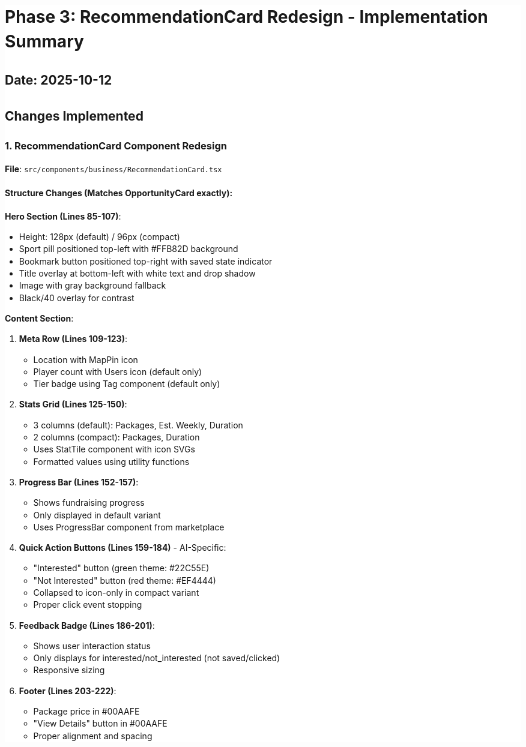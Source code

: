 # Phase 3: RecommendationCard Redesign - Implementation Summary

## Date: 2025-10-12

## Changes Implemented

### 1. RecommendationCard Component Redesign
**File**: `src/components/business/RecommendationCard.tsx`

#### Structure Changes (Matches OpportunityCard exactly):

**Hero Section (Lines 85-107)**:
- Height: 128px (default) / 96px (compact)
- Sport pill positioned top-left with #FFB82D background
- Bookmark button positioned top-right with saved state indicator
- Title overlay at bottom-left with white text and drop shadow
- Image with gray background fallback
- Black/40 overlay for contrast

**Content Section**:

1. **Meta Row (Lines 109-123)**:
   - Location with MapPin icon
   - Player count with Users icon (default only)
   - Tier badge using Tag component (default only)

2. **Stats Grid (Lines 125-150)**:
   - 3 columns (default): Packages, Est. Weekly, Duration
   - 2 columns (compact): Packages, Duration
   - Uses StatTile component with icon SVGs
   - Formatted values using utility functions

3. **Progress Bar (Lines 152-157)**:
   - Shows fundraising progress
   - Only displayed in default variant
   - Uses ProgressBar component from marketplace

4. **Quick Action Buttons (Lines 159-184)** - AI-Specific:
   - "Interested" button (green theme: #22C55E)
   - "Not Interested" button (red theme: #EF4444)
   - Collapsed to icon-only in compact variant
   - Proper click event stopping

5. **Feedback Badge (Lines 186-201)**:
   - Shows user interaction status
   - Only displays for interested/not_interested (not saved/clicked)
   - Responsive sizing

6. **Footer (Lines 203-222)**:
   - Package price in #00AAFE
   - "View Details" button in #00AAFE
   - Proper alignment and spacing
